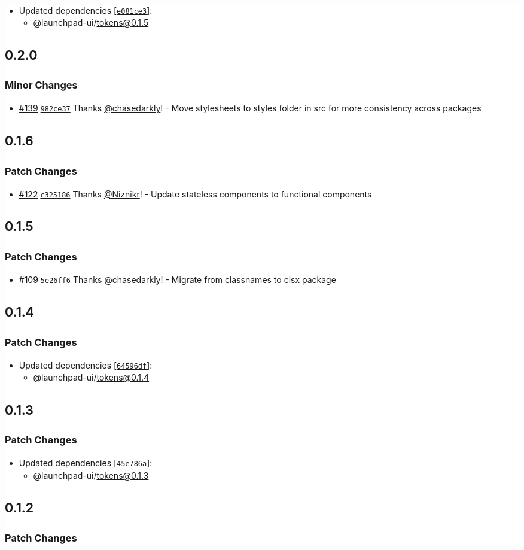 - Updated dependencies [[`e081ce3`](https://github.com/launchdarkly/launchpad-ui/commit/e081ce335848eef3041212964f2e65d72870fbea)]:
  - @launchpad-ui/tokens@0.1.5

## 0.2.0

### Minor Changes

- [#139](https://github.com/launchdarkly/launchpad-ui/pull/139) [`982ce37`](https://github.com/launchdarkly/launchpad-ui/commit/982ce37db3605f091a5689a245e4517f63b67524) Thanks [@chasedarkly](https://github.com/chasedarkly)! - Move stylesheets to styles folder in src for more consistency across packages

## 0.1.6

### Patch Changes

- [#122](https://github.com/launchdarkly/launchpad-ui/pull/122) [`c325186`](https://github.com/launchdarkly/launchpad-ui/commit/c325186e06042d5b87ec93ed2f7fb150e96c9024) Thanks [@Niznikr](https://github.com/Niznikr)! - Update stateless components to functional components

## 0.1.5

### Patch Changes

- [#109](https://github.com/launchdarkly/launchpad-ui/pull/109) [`5e26ff6`](https://github.com/launchdarkly/launchpad-ui/commit/5e26ff6ed36e712fa31dcd0c4362178e0075cb28) Thanks [@chasedarkly](https://github.com/chasedarkly)! - Migrate from classnames to clsx package

## 0.1.4

### Patch Changes

- Updated dependencies [[`64596df`](https://github.com/launchdarkly/launchpad-ui/commit/64596df8d4116e0008f135867b47a64cb175977c)]:
  - @launchpad-ui/tokens@0.1.4

## 0.1.3

### Patch Changes

- Updated dependencies [[`45e786a`](https://github.com/launchdarkly/launchpad-ui/commit/45e786a9972406fbf0f93f73aeeaa81d1fded4f8)]:
  - @launchpad-ui/tokens@0.1.3

## 0.1.2

### Patch Changes
